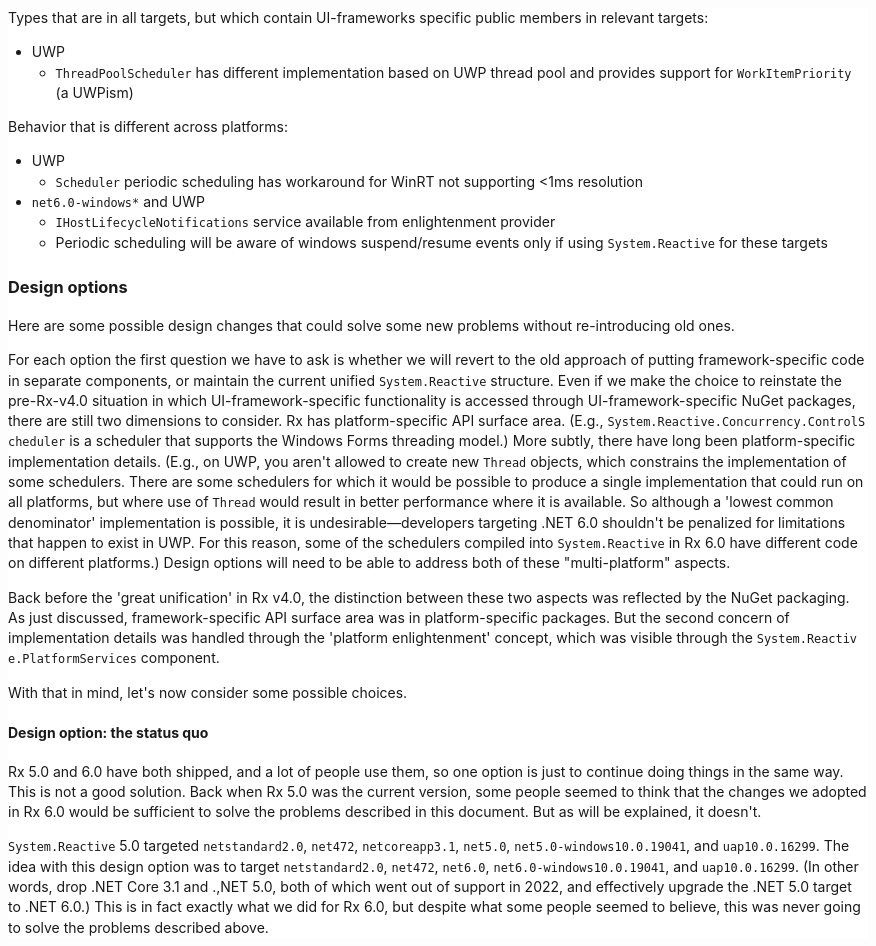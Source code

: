 Types that are in all targets, but which contain UI-frameworks specific public members in relevant targets:

* UWP
  * `ThreadPoolScheduler` has different implementation based on UWP thread pool and provides support for `WorkItemPriority` (a UWPism)

Behavior that is different across platforms:

* UWP
  * `Scheduler` periodic scheduling has workaround for WinRT not supporting &lt;1ms resolution
* `net6.0-windows*` and UWP
  * `IHostLifecycleNotifications` service available from enlightenment provider
  * Periodic scheduling will be aware of windows suspend/resume events only if using `System.Reactive` for these targets


### Design options

Here are some possible design changes that could solve some new problems without re-introducing old ones.

For each option the first question we have to ask is whether we will revert to the old approach of putting framework-specific code in separate components, or maintain the current unified `System.Reactive` structure. Even if we make the choice to reinstate the pre-Rx-v4.0 situation in which UI-framework-specific functionality is accessed through UI-framework-specific NuGet packages, there are still two dimensions to consider. Rx has platform-specific API surface area. (E.g., `System.Reactive.Concurrency.ControlScheduler` is a scheduler that supports the Windows Forms threading model.) More subtly, there have long been platform-specific implementation details. (E.g., on UWP, you aren't allowed to create new `Thread` objects, which constrains the implementation of some schedulers. There are some schedulers for which it would be possible to produce a single implementation that could run on all platforms, but where use of `Thread` would result in better performance where it is available. So although a 'lowest common denominator' implementation is possible, it is undesirable—developers targeting .NET 6.0 shouldn't be penalized for limitations that happen to exist in UWP. For this reason, some of the schedulers compiled into `System.Reactive` in Rx 6.0 have different code on different platforms.) Design options will need to be able to address both of these "multi-platform" aspects.

Back before the 'great unification' in Rx v4.0, the distinction between these two aspects was reflected by the NuGet packaging. As just discussed, framework-specific API surface area was in platform-specific packages. But the second concern of implementation details was handled through the 'platform enlightenment' concept, which was visible through the `System.Reactive.PlatformServices` component.

With that in mind, let's now consider some possible choices.


#### Design option: the status quo

Rx 5.0 and 6.0 have both shipped, and a lot of people use them, so one option is just to continue doing things in the same way. This is not a good solution. Back when Rx 5.0 was the current version, some people seemed to think that the changes we adopted in Rx 6.0 would be sufficient to solve the problems described in this document. But as will be explained, it doesn't.

`System.Reactive` 5.0 targeted `netstandard2.0`, `net472`, `netcoreapp3.1`, `net5.0`, `net5.0-windows10.0.19041`, and `uap10.0.16299`. The idea with this design option was to target `netstandard2.0`, `net472`, `net6.0`, `net6.0-windows10.0.19041`, and `uap10.0.16299`. (In other words, drop .NET Core 3.1 and .,NET 5.0, both of which went out of support in 2022, and effectively upgrade the .NET 5.0 target to .NET 6.0.) This is in fact exactly what we did for Rx 6.0, but despite what some people seemed to believe, this was never going to solve the problems described above.
